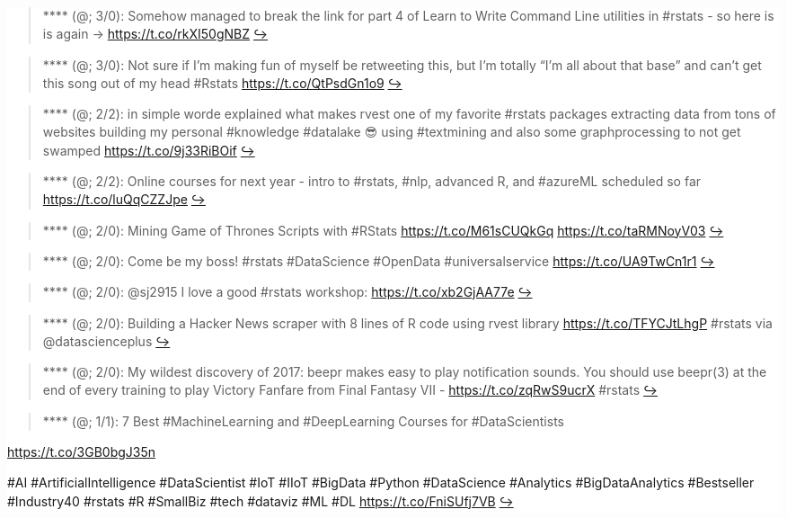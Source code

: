 


> **** (@; 3/0): Somehow managed to break the link for part 4 of Learn to Write Command Line utilities in #rstats - so here is is again -&gt; https://t.co/rkXI50gNBZ  [&#8618;](https://twitter.com/dataandme/status/944271962079223809)




> **** (@; 3/0): Not sure if I’m making fun of myself be retweeting this, but I’m totally “I’m all about that base” and can’t get this song out of my head #Rstats https://t.co/QtPsdGn1o9  [&#8618;](https://twitter.com/dataandme/status/944251453463412736)




> **** (@; 2/2): in simple worde explained what makes rvest one of my favorite #rstats packages extracting data from tons of websites building my personal #knowledge #datalake 😎 using #textmining and also some graphprocessing to not get swamped https://t.co/9j33RiBOif  [&#8618;](https://twitter.com/dataandme/status/944261515460431872)




> **** (@; 2/2): Online courses for next year - intro to #rstats, #nlp, advanced R, and #azureML scheduled so far https://t.co/luQqCZZJpe  [&#8618;](https://twitter.com/dataandme/status/944228160069095424)




> **** (@; 2/0): Mining Game of Thrones Scripts with #RStats https://t.co/M61sCUQkGq https://t.co/taRMNoyV03  [&#8618;](https://twitter.com/dataandme/status/944249967635517442)




> **** (@; 2/0): Come be my boss! #rstats #DataScience #OpenData #universalservice
https://t.co/UA9TwCn1r1  [&#8618;](https://twitter.com/dataandme/status/944247321809899520)




> **** (@; 2/0): @sj2915 I love a good #rstats workshop: https://t.co/xb2GjAA77e  [&#8618;](https://twitter.com/dataandme/status/944213469892677632)




> **** (@; 2/0): Building a Hacker News scraper with 8 lines of R code using rvest library https://t.co/TFYCJtLhgP #rstats via @datascienceplus  [&#8618;](https://twitter.com/dataandme/status/944206503015305216)




> **** (@; 2/0): My wildest discovery of 2017: beepr makes easy to play notification sounds. You should use beepr(3) at the end of every training to play Victory Fanfare from Final Fantasy VII - https://t.co/zqRwS9ucrX #rstats  [&#8618;](https://twitter.com/dataandme/status/944201905651290115)




> **** (@; 1/1): 7 Best #MachineLearning and #DeepLearning Courses for #DataScientists 
>
https://t.co/3GB0bgJ35n  
>
#AI #ArtificialIntelligence #DataScientist #IoT #IIoT #BigData #Python #DataScience #Analytics #BigDataAnalytics #Bestseller #Industry40 #rstats #R #SmallBiz #tech #dataviz #ML #DL https://t.co/FniSUfj7VB  [&#8618;](https://twitter.com/dataandme/status/944266284862128128)
